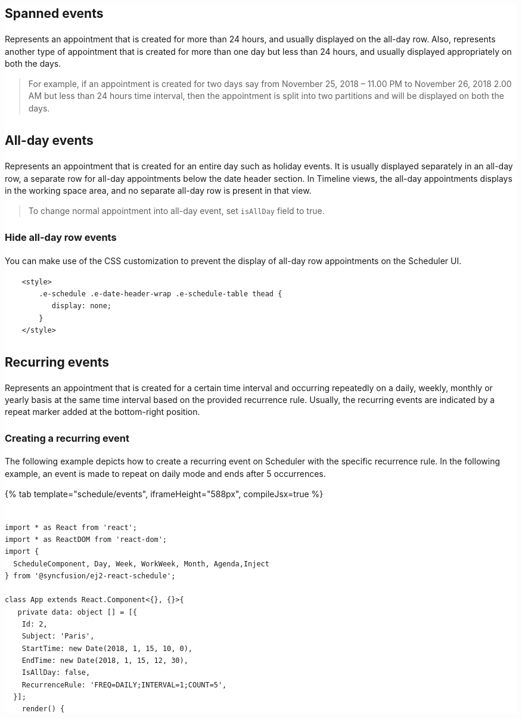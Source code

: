 ## Spanned events

Represents an appointment that is created for more than 24 hours, and usually displayed on the all-day row. Also, represents another type of appointment that is created for more than one day but less than 24 hours, and usually displayed appropriately on both the days.

> For example, if an appointment is created for two days say from November 25, 2018 – 11.00 PM to November 26, 2018 2.00 AM but less than 24 hours time interval, then the appointment is split into two partitions and will be displayed on both the days.

## All-day events

Represents an appointment that is created for an entire day such as holiday events. It is usually displayed separately in an all-day row, a separate row for all-day appointments below the date header section. In Timeline views, the all-day appointments displays in the working space area, and no separate all-day row is present in that view.

> To change normal appointment into all-day event, set `isAllDay` field to true.

### Hide all-day row events

You can make use of the CSS customization to prevent the display of all-day row appointments on the Scheduler UI.

```tsx
    <style>
        .e-schedule .e-date-header-wrap .e-schedule-table thead {
           display: none;
        }
    </style>
```

## Recurring events

Represents an appointment that is created for a certain time interval and occurring repeatedly on a daily, weekly, monthly or yearly basis at the same time interval based on the provided recurrence rule. Usually, the recurring events are indicated by a repeat marker added at the bottom-right position.

### Creating a recurring event

The following example depicts how to create a recurring event on Scheduler with the specific recurrence rule. In the following example, an event is made to repeat on daily mode and ends after 5 occurrences.

{% tab template="schedule/events", iframeHeight="588px", compileJsx=true %}

```tsx

import * as React from 'react';
import * as ReactDOM from 'react-dom';
import {
  ScheduleComponent, Day, Week, WorkWeek, Month, Agenda,Inject
} from '@syncfusion/ej2-react-schedule';

class App extends React.Component<{}, {}>{
   private data: object [] = [{
    Id: 2,
    Subject: 'Paris',
    StartTime: new Date(2018, 1, 15, 10, 0),
    EndTime: new Date(2018, 1, 15, 12, 30),
    IsAllDay: false,
    RecurrenceRule: 'FREQ=DAILY;INTERVAL=1;COUNT=5',
  }];
    render() {
```